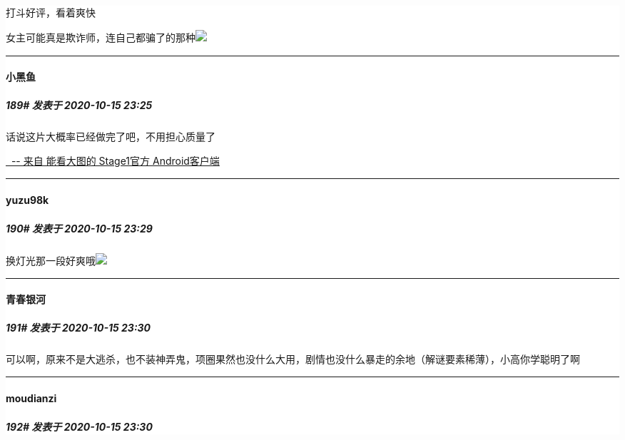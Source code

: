打斗好评，看着爽快


女主可能真是欺诈师，连自己都骗了的那种<img src="https://static.saraba1st.com/image/smiley/face2017/068.png" referrerpolicy="no-referrer">







*****

####  小黑鱼  
##### 189#       发表于 2020-10-15 23:25




话说这片大概率已经做完了吧，不用担心质量了

[  -- 来自 能看大图的 Stage1官方 Android客户端](https://www.coolapk.com/apk/140634)







*****

####  yuzu98k  
##### 190#       发表于 2020-10-15 23:29




换灯光那一段好爽哦<img src="https://static.saraba1st.com/image/smiley/face2017/033.png" referrerpolicy="no-referrer">







*****

####  青春银河  
##### 191#       发表于 2020-10-15 23:30




可以啊，原来不是大逃杀，也不装神弄鬼，项圈果然也没什么大用，剧情也没什么暴走的余地（解谜要素稀薄），小高你学聪明了啊







*****

####  moudianzi  
##### 192#       发表于 2020-10-15 23:30



